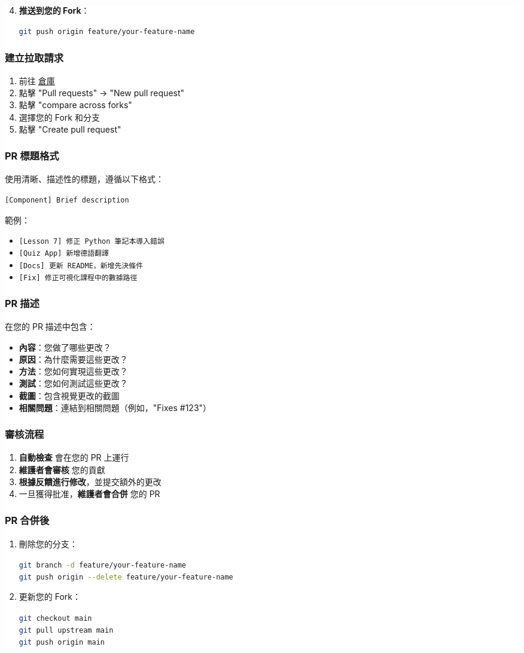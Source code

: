 4. **推送到您的 Fork**：
   ```bash
   git push origin feature/your-feature-name
   ```

### 建立拉取請求

1. 前往 [倉庫](https://github.com/microsoft/Data-Science-For-Beginners)
2. 點擊 "Pull requests" → "New pull request"
3. 點擊 "compare across forks"
4. 選擇您的 Fork 和分支
5. 點擊 "Create pull request"

### PR 標題格式

使用清晰、描述性的標題，遵循以下格式：

```
[Component] Brief description
```

範例：
- `[Lesson 7] 修正 Python 筆記本導入錯誤`
- `[Quiz App] 新增德語翻譯`
- `[Docs] 更新 README，新增先決條件`
- `[Fix] 修正可視化課程中的數據路徑`

### PR 描述

在您的 PR 描述中包含：

- **內容**：您做了哪些更改？
- **原因**：為什麼需要這些更改？
- **方法**：您如何實現這些更改？
- **測試**：您如何測試這些更改？
- **截圖**：包含視覺更改的截圖
- **相關問題**：連結到相關問題（例如，"Fixes #123"）

### 審核流程

1. **自動檢查** 會在您的 PR 上運行
2. **維護者會審核** 您的貢獻
3. **根據反饋進行修改**，並提交額外的更改
4. 一旦獲得批准，**維護者會合併** 您的 PR

### PR 合併後

1. 刪除您的分支：
   ```bash
   git branch -d feature/your-feature-name
   git push origin --delete feature/your-feature-name
   ```

2. 更新您的 Fork：
   ```bash
   git checkout main
   git pull upstream main
   git push origin main
   ```
